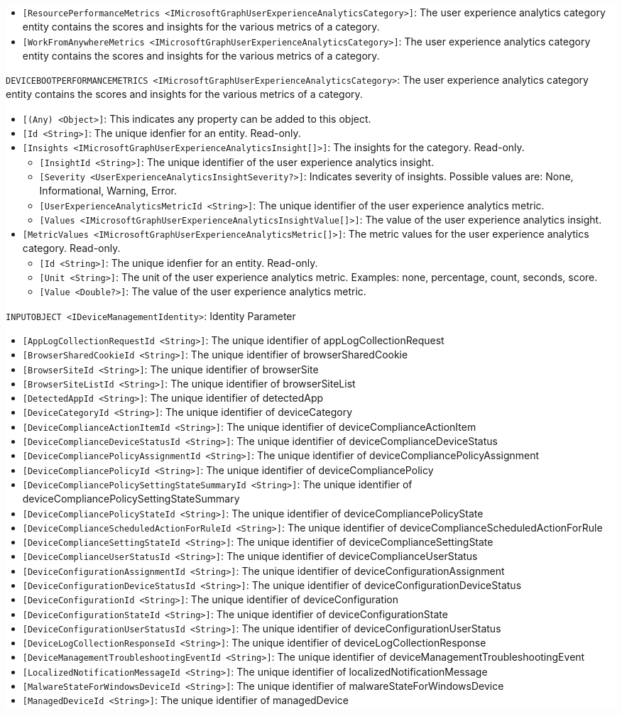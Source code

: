   - `[ResourcePerformanceMetrics <IMicrosoftGraphUserExperienceAnalyticsCategory>]`: The user experience analytics category entity contains the scores and insights for the various metrics of a category.
  - `[WorkFromAnywhereMetrics <IMicrosoftGraphUserExperienceAnalyticsCategory>]`: The user experience analytics category entity contains the scores and insights for the various metrics of a category.

`DEVICEBOOTPERFORMANCEMETRICS <IMicrosoftGraphUserExperienceAnalyticsCategory>`: The user experience analytics category entity contains the scores and insights for the various metrics of a category.
  - `[(Any) <Object>]`: This indicates any property can be added to this object.
  - `[Id <String>]`: The unique idenfier for an entity. Read-only.
  - `[Insights <IMicrosoftGraphUserExperienceAnalyticsInsight[]>]`: The insights for the category. Read-only.
    - `[InsightId <String>]`: The unique identifier of the user experience analytics insight.
    - `[Severity <UserExperienceAnalyticsInsightSeverity?>]`: Indicates severity of insights. Possible values are: None, Informational, Warning, Error.
    - `[UserExperienceAnalyticsMetricId <String>]`: The unique identifier of the user experience analytics metric.
    - `[Values <IMicrosoftGraphUserExperienceAnalyticsInsightValue[]>]`: The value of the user experience analytics insight.
  - `[MetricValues <IMicrosoftGraphUserExperienceAnalyticsMetric[]>]`: The metric values for the user experience analytics category. Read-only.
    - `[Id <String>]`: The unique idenfier for an entity. Read-only.
    - `[Unit <String>]`: The unit of the user experience analytics metric. Examples: none, percentage, count, seconds, score.
    - `[Value <Double?>]`: The value of the user experience analytics metric.

`INPUTOBJECT <IDeviceManagementIdentity>`: Identity Parameter
  - `[AppLogCollectionRequestId <String>]`: The unique identifier of appLogCollectionRequest
  - `[BrowserSharedCookieId <String>]`: The unique identifier of browserSharedCookie
  - `[BrowserSiteId <String>]`: The unique identifier of browserSite
  - `[BrowserSiteListId <String>]`: The unique identifier of browserSiteList
  - `[DetectedAppId <String>]`: The unique identifier of detectedApp
  - `[DeviceCategoryId <String>]`: The unique identifier of deviceCategory
  - `[DeviceComplianceActionItemId <String>]`: The unique identifier of deviceComplianceActionItem
  - `[DeviceComplianceDeviceStatusId <String>]`: The unique identifier of deviceComplianceDeviceStatus
  - `[DeviceCompliancePolicyAssignmentId <String>]`: The unique identifier of deviceCompliancePolicyAssignment
  - `[DeviceCompliancePolicyId <String>]`: The unique identifier of deviceCompliancePolicy
  - `[DeviceCompliancePolicySettingStateSummaryId <String>]`: The unique identifier of deviceCompliancePolicySettingStateSummary
  - `[DeviceCompliancePolicyStateId <String>]`: The unique identifier of deviceCompliancePolicyState
  - `[DeviceComplianceScheduledActionForRuleId <String>]`: The unique identifier of deviceComplianceScheduledActionForRule
  - `[DeviceComplianceSettingStateId <String>]`: The unique identifier of deviceComplianceSettingState
  - `[DeviceComplianceUserStatusId <String>]`: The unique identifier of deviceComplianceUserStatus
  - `[DeviceConfigurationAssignmentId <String>]`: The unique identifier of deviceConfigurationAssignment
  - `[DeviceConfigurationDeviceStatusId <String>]`: The unique identifier of deviceConfigurationDeviceStatus
  - `[DeviceConfigurationId <String>]`: The unique identifier of deviceConfiguration
  - `[DeviceConfigurationStateId <String>]`: The unique identifier of deviceConfigurationState
  - `[DeviceConfigurationUserStatusId <String>]`: The unique identifier of deviceConfigurationUserStatus
  - `[DeviceLogCollectionResponseId <String>]`: The unique identifier of deviceLogCollectionResponse
  - `[DeviceManagementTroubleshootingEventId <String>]`: The unique identifier of deviceManagementTroubleshootingEvent
  - `[LocalizedNotificationMessageId <String>]`: The unique identifier of localizedNotificationMessage
  - `[MalwareStateForWindowsDeviceId <String>]`: The unique identifier of malwareStateForWindowsDevice
  - `[ManagedDeviceId <String>]`: The unique identifier of managedDevice